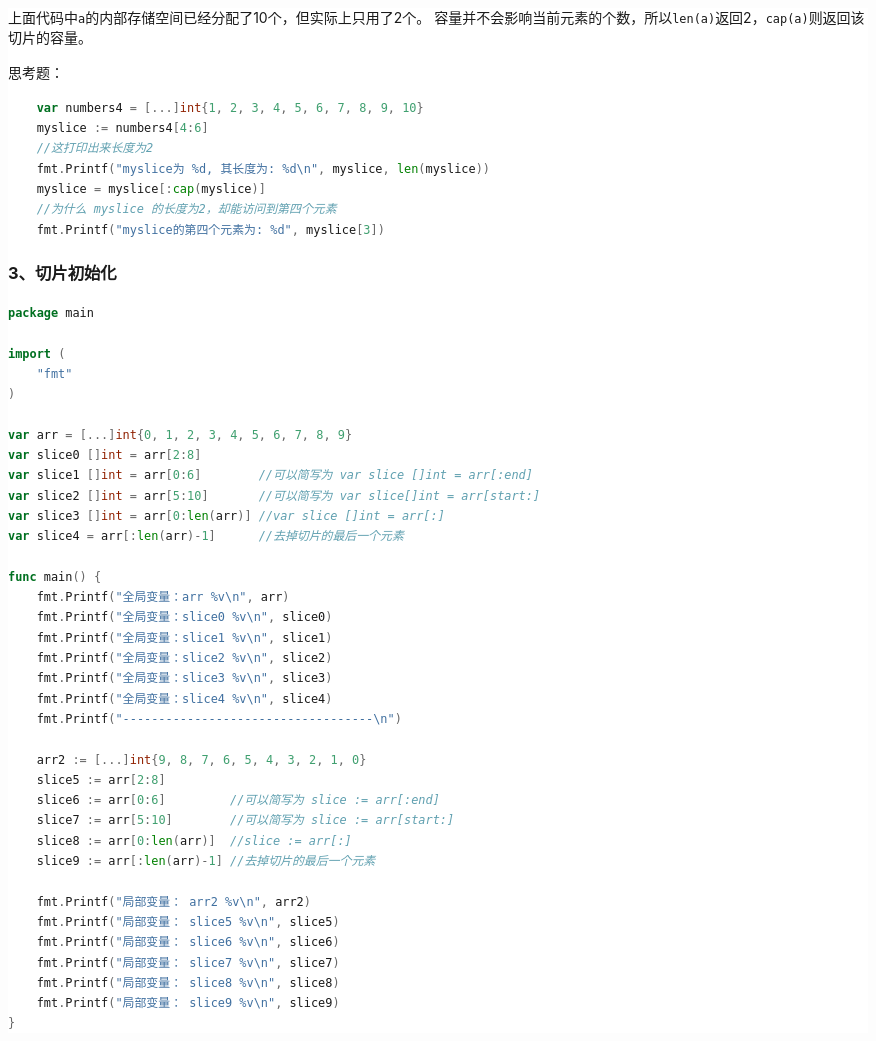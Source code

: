 上面代码中`a`的内部存储空间已经分配了10个，但实际上只用了2个。 容量并不会影响当前元素的个数，所以`len(a)`返回2，`cap(a)`则返回该切片的容量。

思考题：

```go
	var numbers4 = [...]int{1, 2, 3, 4, 5, 6, 7, 8, 9, 10}
	myslice := numbers4[4:6]
	//这打印出来长度为2
	fmt.Printf("myslice为 %d, 其长度为: %d\n", myslice, len(myslice))
	myslice = myslice[:cap(myslice)]
	//为什么 myslice 的长度为2，却能访问到第四个元素
	fmt.Printf("myslice的第四个元素为: %d", myslice[3])
```

### 3、切片初始化

```go
package main

import (
    "fmt"
)

var arr = [...]int{0, 1, 2, 3, 4, 5, 6, 7, 8, 9}
var slice0 []int = arr[2:8]
var slice1 []int = arr[0:6]        //可以简写为 var slice []int = arr[:end]
var slice2 []int = arr[5:10]       //可以简写为 var slice[]int = arr[start:]
var slice3 []int = arr[0:len(arr)] //var slice []int = arr[:]
var slice4 = arr[:len(arr)-1]      //去掉切片的最后一个元素

func main() {
    fmt.Printf("全局变量：arr %v\n", arr)
    fmt.Printf("全局变量：slice0 %v\n", slice0)
    fmt.Printf("全局变量：slice1 %v\n", slice1)
    fmt.Printf("全局变量：slice2 %v\n", slice2)
    fmt.Printf("全局变量：slice3 %v\n", slice3)
    fmt.Printf("全局变量：slice4 %v\n", slice4)
    fmt.Printf("-----------------------------------\n")

    arr2 := [...]int{9, 8, 7, 6, 5, 4, 3, 2, 1, 0}
    slice5 := arr[2:8]
    slice6 := arr[0:6]         //可以简写为 slice := arr[:end]
    slice7 := arr[5:10]        //可以简写为 slice := arr[start:]
    slice8 := arr[0:len(arr)]  //slice := arr[:]
    slice9 := arr[:len(arr)-1] //去掉切片的最后一个元素

    fmt.Printf("局部变量： arr2 %v\n", arr2)
    fmt.Printf("局部变量： slice5 %v\n", slice5)
    fmt.Printf("局部变量： slice6 %v\n", slice6)
    fmt.Printf("局部变量： slice7 %v\n", slice7)
    fmt.Printf("局部变量： slice8 %v\n", slice8)
    fmt.Printf("局部变量： slice9 %v\n", slice9)
}
```
